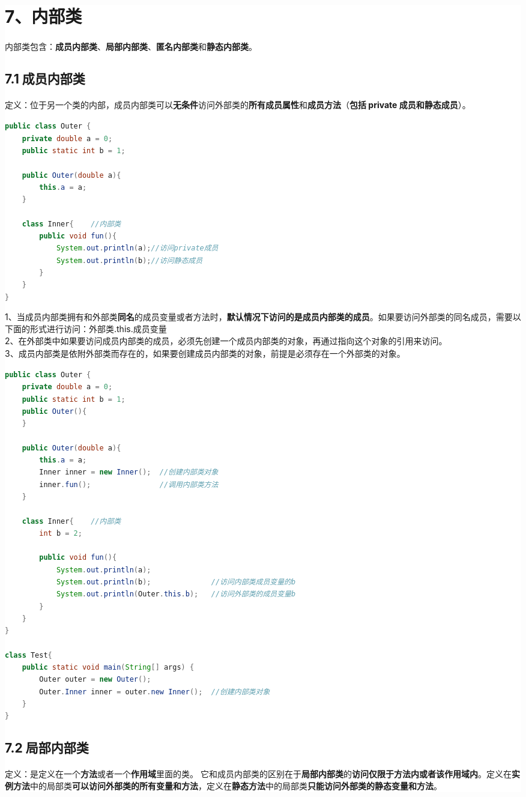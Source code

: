 # 7、内部类
 内部类包含：**成员内部类**、**局部内部类**、**匿名内部类**和**静态内部类**。  
## 7.1 成员内部类
定义：位于另一个类的内部，成员内部类可以**无条件**访问外部类的**所有成员属性**和**成员方法**（**包括 private 成员和静态成员**）。
```java
public class Outer {
    private double a = 0;
    public static int b = 1;
    
    public Outer(double a){
        this.a = a;
    }
    
    class Inner{    //内部类
        public void fun(){
            System.out.println(a);//访问private成员
            System.out.println(b);//访问静态成员
        }
    }
}
```
1、当成员内部类拥有和外部类**同名**的成员变量或者方法时，**默认情况下访问的是成员内部类的成员**。如果要访问外部类的同名成员，需要以下面的形式进行访问：外部类.this.成员变量  
2、在外部类中如果要访问成员内部类的成员，必须先创建一个成员内部类的对象，再通过指向这个对象的引用来访问。  
3、成员内部类是依附外部类而存在的，如果要创建成员内部类的对象，前提是必须存在一个外部类的对象。

```java
public class Outer {
    private double a = 0;
    public static int b = 1;
    public Outer(){
    }

    public Outer(double a){
        this.a = a;
        Inner inner = new Inner();  //创建内部类对象
        inner.fun();                //调用内部类方法
    }

    class Inner{    //内部类
        int b = 2;

        public void fun(){
            System.out.println(a);
            System.out.println(b);              //访问内部类成员变量的b
            System.out.println(Outer.this.b);   //访问外部类的成员变量b
        }
    }
}

class Test{
    public static void main(String[] args) {
        Outer outer = new Outer();
        Outer.Inner inner = outer.new Inner();  //创建内部类对象
    }
}
```
## 7.2 局部内部类
定义：是定义在一个**方法**或者一个**作用域**里面的类。
它和成员内部类的区别在于**局部内部类**的**访问仅限于方法内或者该作用域内**。定义在**实例方法**中的局部类**可以访问外部类的所有变量和方法**，定义在**静态方法**中的局部类**只能访问外部类的静态变量和方法**。  
